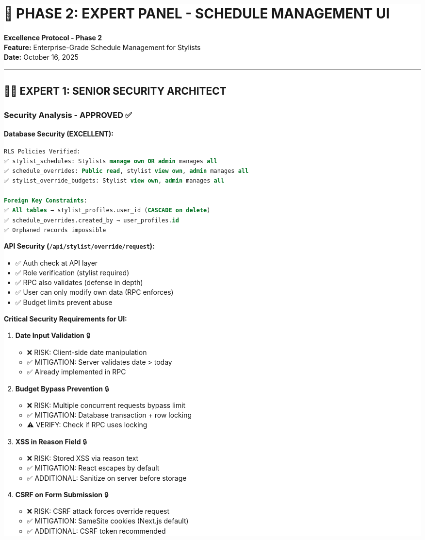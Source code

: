 # 🧠 PHASE 2: EXPERT PANEL - SCHEDULE MANAGEMENT UI

**Excellence Protocol - Phase 2**  
**Feature:** Enterprise-Grade Schedule Management for Stylists  
**Date:** October 16, 2025

---

## 👨‍💻 EXPERT 1: SENIOR SECURITY ARCHITECT

### Security Analysis - APPROVED ✅

**Database Security (EXCELLENT):**
```sql
RLS Policies Verified:
✅ stylist_schedules: Stylists manage own OR admin manages all
✅ schedule_overrides: Public read, stylist view own, admin manages all  
✅ stylist_override_budgets: Stylist view own, admin manages all

Foreign Key Constraints:
✅ All tables → stylist_profiles.user_id (CASCADE on delete)
✅ schedule_overrides.created_by → user_profiles.id
✅ Orphaned records impossible
```

**API Security (`/api/stylist/override/request`):**
- ✅ Auth check at API layer
- ✅ Role verification (stylist required)
- ✅ RPC also validates (defense in depth)
- ✅ User can only modify own data (RPC enforces)
- ✅ Budget limits prevent abuse

**Critical Security Requirements for UI:**

1. **Date Input Validation** 🔒
   - ❌ RISK: Client-side date manipulation
   - ✅ MITIGATION: Server validates date > today
   - ✅ Already implemented in RPC

2. **Budget Bypass Prevention** 🔒
   - ❌ RISK: Multiple concurrent requests bypass limit
   - ✅ MITIGATION: Database transaction + row locking
   - ⚠️ VERIFY: Check if RPC uses locking

3. **XSS in Reason Field** 🔒
   - ❌ RISK: Stored XSS via reason text
   - ✅ MITIGATION: React escapes by default
   - ✅ ADDITIONAL: Sanitize on server before storage

4. **CSRF on Form Submission** 🔒
   - ❌ RISK: CSRF attack forces override request
   - ✅ MITIGATION: SameSite cookies (Next.js default)
   - ✅ ADDITIONAL: CSRF token recommended
